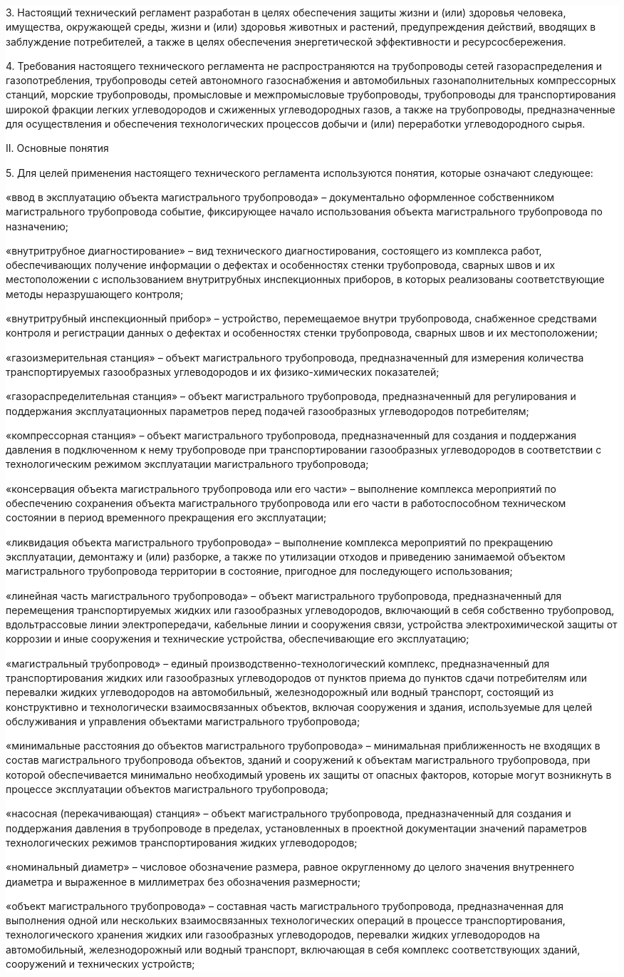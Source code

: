 <p>3. Настоящий технический регламент разработан в целях обеспечения защиты жизни и (или) здоровья человека, имущества, окружающей среды, жизни и (или) здоровья животных и растений, предупреждения действий, вводящих в заблуждение потребителей, а также в целях обеспечения энергетической эффективности и ресурсосбережения.</p>
<p>4. Требования настоящего технического регламента не распространяются на трубопроводы сетей газораспределения и газопотребления, трубопроводы сетей автономного газоснабжения и автомобильных газонаполнительных компрессорных станций, морские трубопроводы, промысловые и межпромысловые трубопроводы, трубопроводы для транспортирования широкой фракции легких углеводородов и сжиженных углеводородных газов, а также на трубопроводы, предназначенные для осуществления и обеспечения технологических процессов добычи и (или) переработки углеводородного сырья.</p>
<p>II. Основные понятия</p>
<p>5. Для целей применения настоящего технического регламента используются понятия, которые означают следующее:</p>
<p>«ввод в эксплуатацию объекта магистрального трубопровода» – документально оформленное собственником магистрального трубопровода событие, фиксирующее начало использования объекта магистрального трубопровода по назначению;</p>
<p>«внутритрубное диагностирование» – вид технического диагностирования, состоящего из комплекса работ, обеспечивающих получение информации о дефектах и особенностях стенки трубопровода, сварных швов и их местоположении с использованием внутритрубных инспекционных приборов, в которых реализованы соответствующие методы неразрушающего контроля;</p>
<p>«внутритрубный инспекционный прибор» – устройство, перемещаемое внутри трубопровода, снабженное средствами контроля и регистрации данных о дефектах и особенностях стенки трубопровода, сварных швов и их местоположении;</p>
<p>«газоизмерительная станция» – объект магистрального трубопровода, предназначенный для измерения количества транспортируемых газообразных углеводородов и их физико-химических показателей;</p>
<p>«газораспределительная станция» – объект магистрального трубопровода, предназначенный для регулирования и поддержания эксплуатационных параметров перед подачей газообразных углеводородов потребителям;</p>
<p>«компрессорная станция» – объект магистрального трубопровода, предназначенный для создания и поддержания давления в подключенном к нему трубопроводе при транспортировании газообразных углеводородов в соответствии с технологическим режимом эксплуатации магистрального трубопровода;</p>
<p>«консервация объекта магистрального трубопровода или его части» – выполнение комплекса мероприятий по обеспечению сохранения объекта магистрального трубопровода или его части в работоспособном техническом состоянии в период временного прекращения его эксплуатации;</p>
<p>«ликвидация объекта магистрального трубопровода» – выполнение комплекса мероприятий по прекращению эксплуатации, демонтажу и (или) разборке, а также по утилизации отходов и приведению занимаемой объектом магистрального трубопровода территории в состояние, пригодное для последующего использования;</p>
<p>«линейная часть магистрального трубопровода» – объект магистрального трубопровода, предназначенный для перемещения транспортируемых жидких или газообразных углеводородов, включающий в себя собственно трубопровод, вдольтрассовые линии электропередачи, кабельные линии и сооружения связи, устройства электрохимической защиты от коррозии и иные сооружения и технические устройства, обеспечивающие его эксплуатацию;</p>
<p>«магистральный трубопровод» – единый производственно-технологический комплекс, предназначенный для транспортирования жидких или газообразных углеводородов от пунктов приема до пунктов сдачи потребителям или перевалки жидких углеводородов на автомобильный, железнодорожный или водный транспорт, состоящий из конструктивно и технологически взаимосвязанных объектов, включая сооружения и здания, используемые для целей обслуживания и управления объектами магистрального трубопровода;</p>
<p>«минимальные расстояния до объектов магистрального трубопровода» – минимальная приближенность не входящих в состав магистрального трубопровода объектов, зданий и сооружений к объектам магистрального трубопровода, при которой обеспечивается минимально необходимый уровень их защиты от опасных факторов, которые могут возникнуть в процессе эксплуатации объектов магистрального трубопровода;</p>
<p>«насосная (перекачивающая) станция» – объект магистрального трубопровода, предназначенный для создания и поддержания давления в трубопроводе в пределах, установленных в проектной документации значений параметров технологических режимов транспортирования жидких углеводородов;</p>
<p>«номинальный диаметр» – числовое обозначение размера, равное округленному до целого значения внутреннего диаметра и выраженное в миллиметрах без обозначения размерности;</p>
<p>«объект магистрального трубопровода» – составная часть магистрального трубопровода, предназначенная для выполнения одной или нескольких взаимосвязанных технологических операций в процессе транспортирования, технологического хранения жидких или газообразных углеводородов, перевалки жидких углеводородов на автомобильный, железнодорожный или водный транспорт, включающая в себя комплекс соответствующих зданий, сооружений и технических устройств;</p>